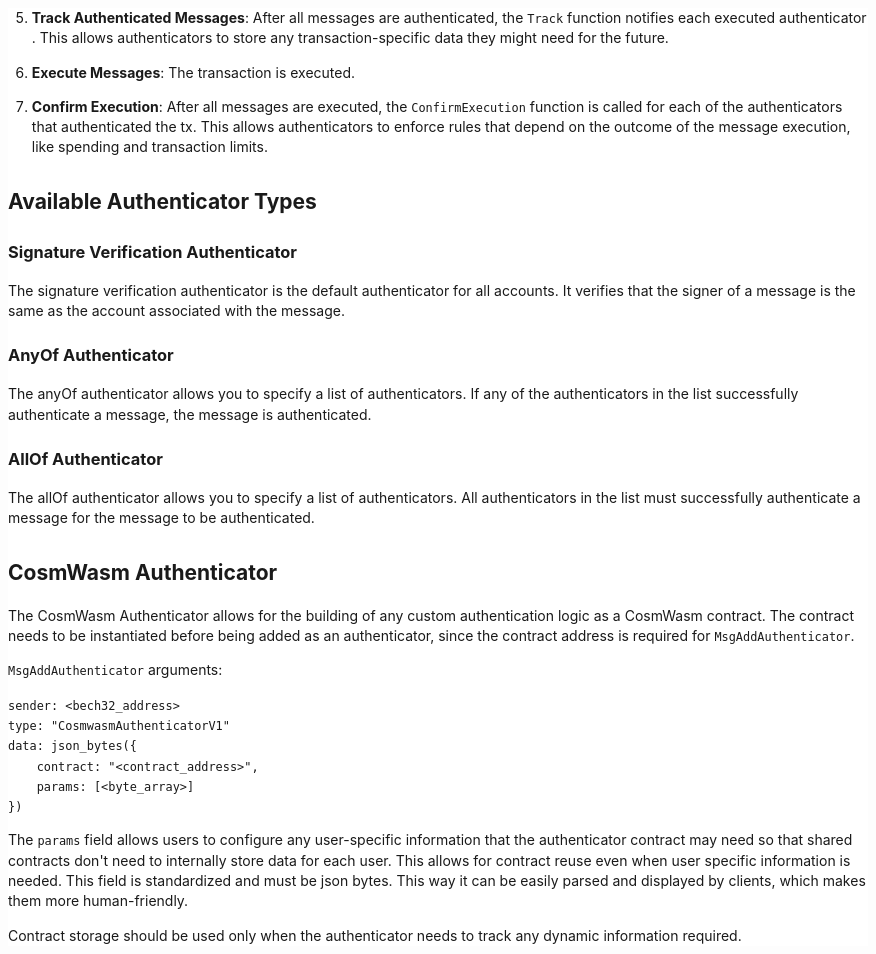 5. **Track Authenticated Messages**: After all messages are authenticated, the `Track` function notifies each executed authenticator . This allows authenticators to store any transaction-specific data they might need for the future.

6. **Execute Messages**: The transaction is executed.

7. **Confirm Execution**: After all messages are executed, the `ConfirmExecution` function is called for each of the authenticators that authenticated the tx. This allows authenticators to enforce rules that depend on the outcome of the message execution, like spending and transaction limits.

## Available Authenticator Types

### Signature Verification Authenticator

The signature verification authenticator is the default authenticator for all accounts. It verifies that the signer of a message is the same as the account associated with the message.

### AnyOf Authenticator

The anyOf authenticator allows you to specify a list of authenticators. If any of the authenticators in the list successfully authenticate a message, the message is authenticated.

### AllOf Authenticator

The allOf authenticator allows you to specify a list of authenticators. All authenticators in the list must successfully authenticate a message for the message to be authenticated.

## CosmWasm Authenticator

The CosmWasm Authenticator allows for the building of any custom authentication logic as a CosmWasm contract.
The contract needs to be instantiated before being added as an authenticator, since the contract address is required for `MsgAddAuthenticator`.

`MsgAddAuthenticator` arguments:

```text
sender: <bech32_address>
type: "CosmwasmAuthenticatorV1"
data: json_bytes({
    contract: "<contract_address>",
    params: [<byte_array>]
})
```

The `params` field allows users to configure any user-specific information that the authenticator contract may need so that shared contracts don't
need to internally store data for each user. This allows for contract reuse even when user specific information is needed.
This field is standardized and must be json bytes. This way it can be easily parsed and displayed by clients, which makes them more human-friendly.

Contract storage should be used only when the authenticator needs to track any dynamic information required.
